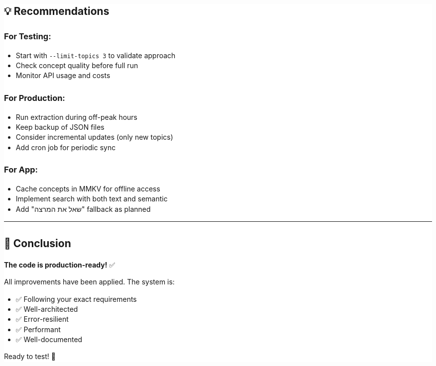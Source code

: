 
## 💡 Recommendations

### For Testing:
- Start with `--limit-topics 3` to validate approach
- Check concept quality before full run
- Monitor API usage and costs

### For Production:
- Run extraction during off-peak hours
- Keep backup of JSON files
- Consider incremental updates (only new topics)
- Add cron job for periodic sync

### For App:
- Cache concepts in MMKV for offline access
- Implement search with both text and semantic
- Add "שאל את המרצה" fallback as planned

---

## 🎯 Conclusion

**The code is production-ready!** ✅

All improvements have been applied. The system is:
- ✅ Following your exact requirements
- ✅ Well-architected
- ✅ Error-resilient
- ✅ Performant
- ✅ Well-documented

Ready to test! 🚀
